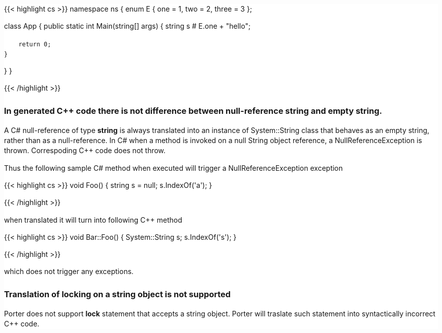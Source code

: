 {{< highlight cs >}}
namespace ns
{
enum E { one = 1, two = 2, three = 3 };

class App
{
    public static int Main(string[] args)
    {
        string s # E.one + "hello";

        return 0;
    }
}
}

{{< /highlight >}}

### In generated C++ code there is not difference between null-reference string and empty string. ###

A C# null-reference of type **string** is always translated into an instance of System::String class that behaves as an empty string, rather than as a null-reference. In C# when a method is invoked on a null String object reference, a NullReferenceException is thrown. Correspoding C++ code does not throw.

Thus the following sample C# method when executed will trigger a NullReferenceException exception

{{< highlight cs >}}
void Foo()
{
    string s = null;
    s.IndexOf('a');
}

{{< /highlight >}}

when translated it will turn into following C++ method

{{< highlight cs >}}
void Bar::Foo()
{
    System::String s;
    s.IndexOf('s');
}

{{< /highlight >}}

which does not trigger any exceptions.

### Translation of locking on a string object is not supported ###

Porter does not support **lock** statement that accepts a string object. Porter will traslate such statement into syntactically incorrect C++ code.
